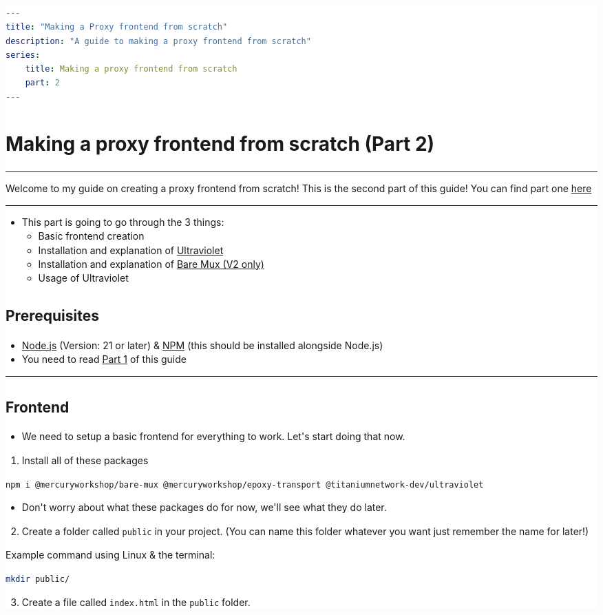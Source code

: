 ```yaml
---
title: "Making a Proxy frontend from scratch"
description: "A guide to making a proxy frontend from scratch"
series:
    title: Making a proxy frontend from scratch
    part: 2
---
```


# Making a proxy frontend from scratch (Part 2)

---

Welcome to my guide on creating a proxy frontend from scratch! This is the second part of this guide!
You can find part one [here](./making-a-proxy-from-scratch-p1)

---

- This part is going to go through the 3 things:
  - Basic frontend creation
  - Installation and explanation of [Ultraviolet](https://github.com/titaniumnetwork-dev/ultraviolet)
  - Installation and explanation of [Bare Mux (V2 only)](https://github.com/mercuryworkshop/bare-mux)
  - Usage of Ultraviolet

## Prerequisites

- [Node.js](https://nodejs.org/en) (Version: 21 or later) & [NPM](https://npmjs.com) (this should be installed alongside Node.js)
- You need to read [Part 1](./making-a-proxy-from-scratch-p1) of this guide

---

## Frontend

- We need to setup a basic frontend for everything to work. Let's start doing that now.

1. Install all of these packages
```bash
npm i @mercuryworkshop/bare-mux @mercuryworkshop/epoxy-transport @titaniumnetwork-dev/ultraviolet
```

- Don't worry about what these packages do for now, we'll see what they do later.

2. Create a folder called `public` in your project. (You can name this folder whatever you want just remember the name for later!)

Example command using Linux & the terminal:
```bash
mkdir public/
```

3. Create a file called `index.html` in the `public` folder.

